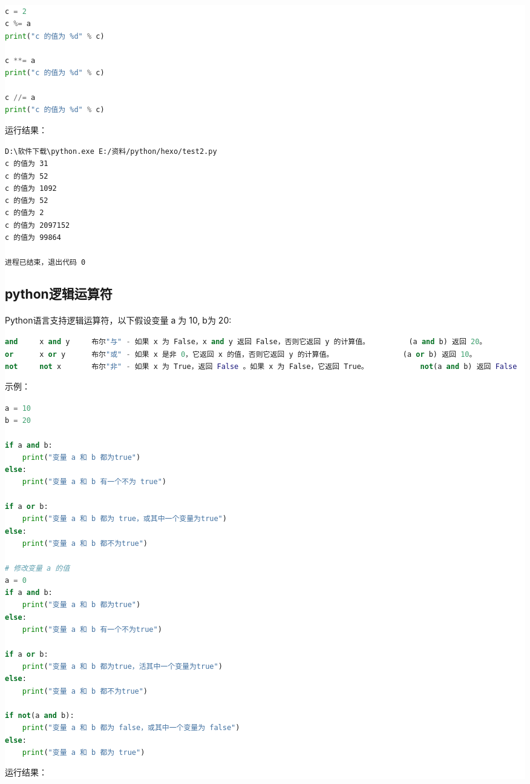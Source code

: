 ```python
c = 2
c %= a
print("c 的值为 %d" % c)

c **= a
print("c 的值为 %d" % c)

c //= a
print("c 的值为 %d" % c)
```
运行结果：

    D:\软件下载\python.exe E:/资料/python/hexo/test2.py
    c 的值为 31
    c 的值为 52
    c 的值为 1092
    c 的值为 52
    c 的值为 2
    c 的值为 2097152
    c 的值为 99864

    进程已结束，退出代码 0

## python逻辑运算符
Python语言支持逻辑运算符，以下假设变量 a 为 10, b为 20:
```python
and	    x and y	    布尔"与" - 如果 x 为 False，x and y 返回 False，否则它返回 y 的计算值。 	    (a and b) 返回 20。
or	    x or y	    布尔"或" - 如果 x 是非 0，它返回 x 的值，否则它返回 y 的计算值。	            (a or b) 返回 10。
not	    not x	    布尔"非" - 如果 x 为 True，返回 False 。如果 x 为 False，它返回 True。	        not(a and b) 返回 False 
```
示例：
```python
a = 10
b = 20

if a and b:
    print("变量 a 和 b 都为true")
else:
    print("变量 a 和 b 有一个不为 true")

if a or b:
    print("变量 a 和 b 都为 true，或其中一个变量为true")
else:
    print("变量 a 和 b 都不为true")

# 修改变量 a 的值
a = 0
if a and b:
    print("变量 a 和 b 都为true")
else:
    print("变量 a 和 b 有一个不为true")

if a or b:
    print("变量 a 和 b 都为true，活其中一个变量为true")
else:
    print("变量 a 和 b 都不为true")

if not(a and b):
    print("变量 a 和 b 都为 false，或其中一个变量为 false")
else:
    print("变量 a 和 b 都为 true")
```
运行结果：